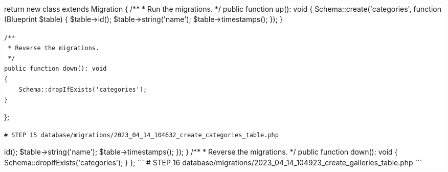 return new class extends Migration
{
    /**
     * Run the migrations.
     */
    public function up(): void
    {
        Schema::create('categories', function (Blueprint $table) {
            $table->id();
            $table->string('name');
            $table->timestamps();
        });
    }

    /**
     * Reverse the migrations.
     */
    public function down(): void
    {
        Schema::dropIfExists('categories');
    }
};
```
# STEP 15 database/migrations/2023_04_14_104632_create_categories_table.php
```
<?php

use Illuminate\Database\Migrations\Migration;
use Illuminate\Database\Schema\Blueprint;
use Illuminate\Support\Facades\Schema;

return new class extends Migration
{
    /**
     * Run the migrations.
     */
    public function up(): void
    {
        Schema::create('categories', function (Blueprint $table) {
            $table->id();
            $table->string('name');
            $table->timestamps();
        });
    }

    /**
     * Reverse the migrations.
     */
    public function down(): void
    {
        Schema::dropIfExists('categories');
    }
};
```
# STEP 16 database/migrations/2023_04_14_104923_create_galleries_table.php
```
<?php
